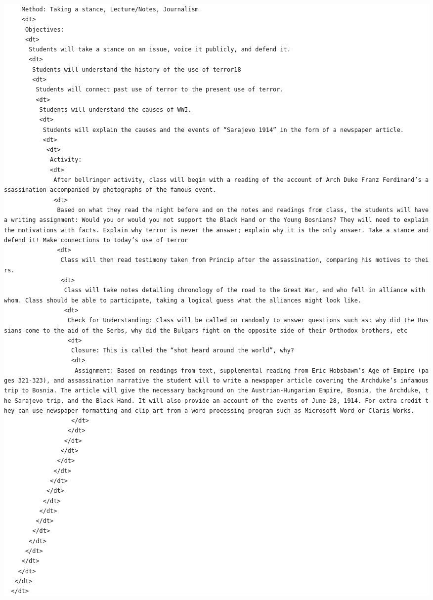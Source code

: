          Method: Taking a stance, Lecture/Notes, Journalism
         <dt>
          Objectives:
          <dt>
           Students will take a stance on an issue, voice it publicly, and defend it.
           <dt>
            Students will understand the history of the use of terror18
            <dt>
             Students will connect past use of terror to the present use of terror.
             <dt>
              Students will understand the causes of WWI.
              <dt>
               Students will explain the causes and the events of “Sarajevo 1914” in the form of a newspaper article.
               <dt>
                <dt>
                 Activity:
                 <dt>
                  After bellringer activity, class will begin with a reading of the account of Arch Duke Franz Ferdinand’s assassination accompanied by photographs of the famous event.
                  <dt>
                   Based on what they read the night before and on the notes and readings from class, the students will have a writing assignment: Would you or would you not support the Black Hand or the Young Bosnians? They will need to explain the motivations with facts. Explain why terror is never the answer; explain why it is the only answer. Take a stance and defend it! Make connections to today’s use of terror
                   <dt>
                    Class will then read testimony taken from Princip after the assassination, comparing his motives to theirs.
                    <dt>
                     Class will take notes detailing chronology of the road to the Great War, and who fell in alliance with whom. Class should be able to participate, taking a logical guess what the alliances might look like.
                     <dt>
                      Check for Understanding: Class will be called on randomly to answer questions such as: why did the Russians come to the aid of the Serbs, why did the Bulgars fight on the opposite side of their Orthodox brothers, etc
                      <dt>
                       Closure: This is called the “shot heard around the world”, why?
                       <dt>
                        Assignment: Based on readings from text, supplemental reading from Eric Hobsbawm’s Age of Empire (pages 321-323), and assassination narrative the student will to write a newspaper article covering the Archduke’s infamous trip to Bosnia. The article will give the necessary background on the Austrian-Hungarian Empire, Bosnia, the Archduke, the Sarajevo trip, and the Black Hand. It will also provide an account of the events of June 28, 1914. For extra credit they can use newspaper formatting and clip art from a word processing program such as Microsoft Word or Claris Works.
                       </dt>
                      </dt>
                     </dt>
                    </dt>
                   </dt>
                  </dt>
                 </dt>
                </dt>
               </dt>
              </dt>
             </dt>
            </dt>
           </dt>
          </dt>
         </dt>
        </dt>
       </dt>
      </dt>